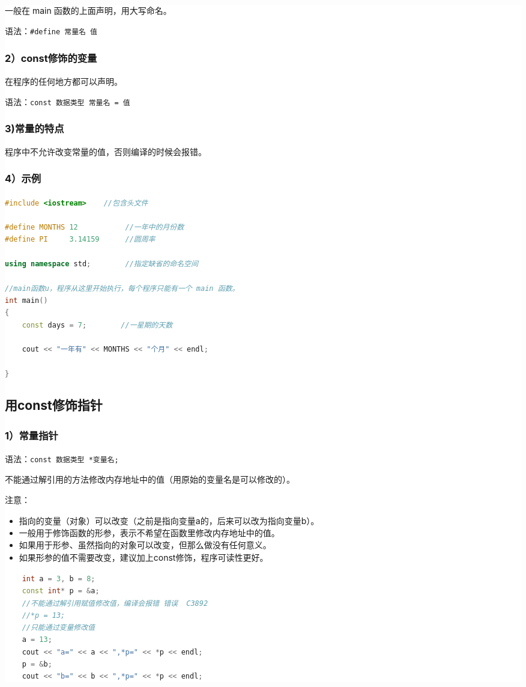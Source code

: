 一般在 main 函数的上面声明，用大写命名。

语法：`#define 常量名 值`

### 2）const修饰的变量

在程序的任何地方都可以声明。

语法：`const 数据类型 常量名 = 值`

### 3)常量的特点

程序中不允许改变常量的值，否则编译的时候会报错。

### 4）示例

```cpp
#include <iostream>    //包含头文件

#define MONTHS 12           //一年中的月份数
#define PI     3.14159      //圆周率

using namespace std;        //指定缺省的命名空间

//main函数u，程序从这里开始执行，每个程序只能有一个 main 函数。
int main()
{
    const days = 7;        //一星期的天数

    cout << "一年有" << MONTHS << "个月" << endl;

}  
```

## 用const修饰指针

### 1）常量指针

语法：`const 数据类型 *变量名;`

不能通过解引用的方法修改内存地址中的值（用原始的变量名是可以修改的）。

注意：

- 指向的变量（对象）可以改变（之前是指向变量a的，后来可以改为指向变量b）。
- 一般用于修饰函数的形参，表示不希望在函数里修改内存地址中的值。
- 如果用于形参、虽然指向的对象可以改变，但那么做没有任何意义。
- 如果形参的值不需要改变，建议加上const修饰，程序可读性更好。

```cpp
    int a = 3, b = 8;
    const int* p = &a;
    //不能通过解引用赋值修改值，编译会报错 错误  C3892
    //*p = 13;
    //只能通过变量修改值
    a = 13;
    cout << "a=" << a << ",*p=" << *p << endl;
    p = &b;
    cout << "b=" << b << ",*p=" << *p << endl;
```
